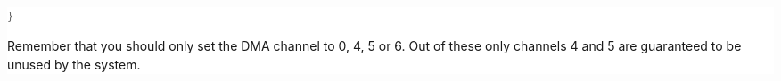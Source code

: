 ```c
}
```
Remember that you should only set the DMA channel to 0, 4, 5 or 6. Out of these only channels 4 and 5 are guaranteed to be unused by the system.
